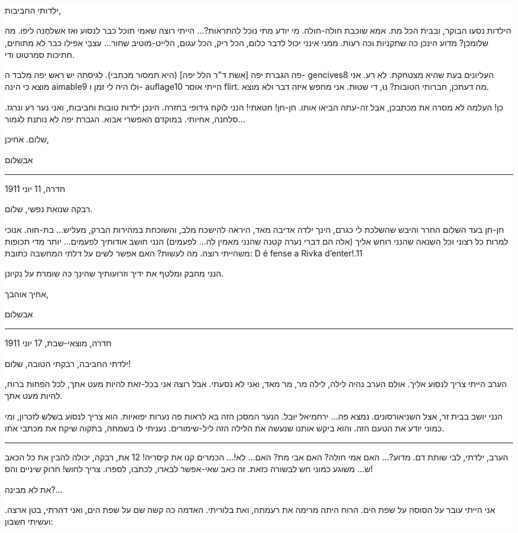 ילדותי החביבות,

הילדות נסעו הבוקר, ובבית הכל מת. אמא שוכבת חולה-חולה. מי יודע מתי נוכל להתראות?… הייתי רוצה שאמי תוכל כבר לנסוע ואז אשלחֶנה ליפו. מה שלומכן? מדוע הינכן כה שתקניות וכה רעות. ממני אינני יכול לדבר כלום, הכל ריק, הכל עגום, הלייט-מוטיב שחור… עצבַּי אפילו כבר לא מתוחים, חתיכות סמרטוט ודי.

פה הגברת יפה [אשת ד"ר הלל יפה] (היא תמסור מכתבי). לגיסתה יש ראש יפה מלבד ה- gencives8 העליונים בעת שהיא מצטחקת. לא רע. אני מוצא כי הינה aimable9 ולו היה לי זמן ו- auflage10 הייתי אוסר flirt. מה דעתכן, חברותי הטובות? נוּ, די שטוּת. אני מחפש איזה דבר ולא מוצא.

כן! העלמה לא מסרה את מכתבכן, אבל זה-עתה הביאו אותו. חן-חן! חטאתי! הנני לוקח גידופי בחזרה. הינכן ילדות טובות וחביבות, ואני נער רע ונרגז. סלחנה, אחיותי. במוקדם האפשרי אבוא. הגברת יפה לא נותנת לגמור…

שלום. אחיכן,

אבשלום



***

חדרה, 11 יוני 1911

רבקה שנואת נפשי, שלום.

חן-חן בעד השלום החרר והיבש שהשלכת לי כגרם, הינך ילדה אדיבה מאד, היראה להישכח מלב, והשוכחת במהירות הברק, מעליש… בת-חוה. אנוכי למרות כל רצוני וכל השנאה שהנני רוחש אליך (אלה הם דברי נערה קטנה שהנני מאמין לה… לפעמים) הנני חושב אודותיך לפעמים… יותר מדי תכופות משהייתי רוצה. מה לעשות? האם אפשר לשים על דלתי המחשבה כתובת: D é fense a Rivka d’enter!.11

הנני מחבק ומלטף את ידיך וזרועותיך שהינך כה שומרת על נקיונן.

אחיך אוהבך,

אבשלום



***

חדרה, מוצאי-שבת, 17 יוני 1911

ילדתי החביבה, רבקתי הטובה, שלום!

הערב הייתי צריך לנסוע אליך. אולם הערב נהיה לילה, לילה מר, מר מאד, ואני לא נסעתי. אבל רוצה אני בכל-זאת להיות מעט אתך, לכל הפחות ברוח, להיות מעט אתך.

הנני יושב בבית זר, אצל השניאורסונים. נמצא פה… ירחמיאל יוּבל. הנער המסכן הזה בא לראות פה נערות יפואיות. הוא צריך לנסוע בשלש לזכרון, ומי כמוני יודע את הטעם הזה. והוא ביקש אותנו שנעשה את הלילה הזה ליל-שימורים. נעניתי לו בשמחה, בתקוה שיקח את מכתבי אתו.



***

הערב, ילדתי, לבי שותת דם. מדוע?… האם אמי חולה? האם אבי מת? האם… לא!… הכמרים קנו את קיסריה! 12 את, רבקה, יכולה להבין את כל הכאב ש… משוגע כמוני חש לבשורה כזאת. זה כאב שאי-אפשר לבארו, לכתבו, לספּרו. צריך לחוש! חרוק שיניים והס!

את לא מבינה?…

אני הייתי עובר על הסוסה על שפת הים. הרוח היתה מרימה את רעמתה, ואת בלוריתי. האדמה כה קשה שם על שפת הים, ואני דהרתי, בטן ארצה. ועשיתי חשבון:
